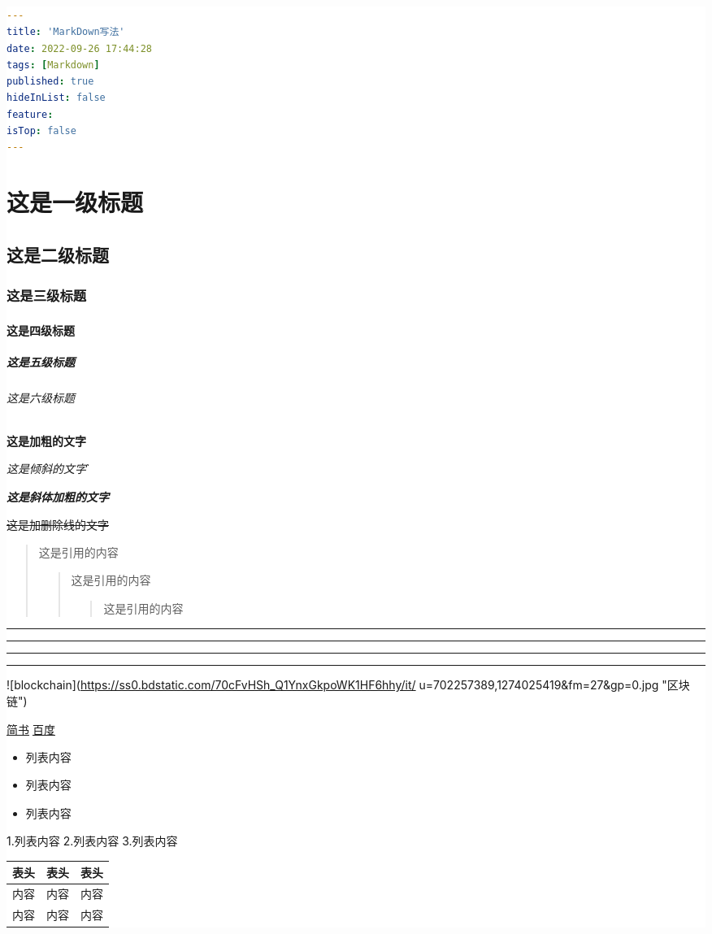 ```yaml
---
title: 'MarkDown写法'
date: 2022-09-26 17:44:28
tags: [Markdown]
published: true
hideInList: false
feature: 
isTop: false
---
```


# 这是一级标题
## 这是二级标题
### 这是三级标题
#### 这是四级标题
##### 这是五级标题
###### 这是六级标题
**这是加粗的文字**

*这是倾斜的文字*`

***这是斜体加粗的文字***

~~这是加删除线的文字~~
>这是引用的内容
>>这是引用的内容
>>>这是引用的内容

---
----
***
*****

![blockchain](https://ss0.bdstatic.com/70cFvHSh_Q1YnxGkpoWK1HF6hhy/it/
u=702257389,1274025419&fm=27&gp=0.jpg "区块链")

[简书](http://jianshu.com)
[百度](http://baidu.com)

- 列表内容
+ 列表内容
* 列表内容

1.列表内容
2.列表内容
3.列表内容

表头|表头|表头
---|:--:|---:
内容|内容|内容
内容|内容|内容


 [^1]: [mermaid语法说明](https://mermaidjs.github.io/)
[^2]: 注脚的解释
 [1]: http://meta.math.stackexchange.com/questions/5020/mathjax-basic-tutorial-and-quick-reference
 [2]: https://mermaidjs.github.io/
 [3]: https://mermaidjs.github.io/
 [4]: http://adrai.github.io/flowchart.js/